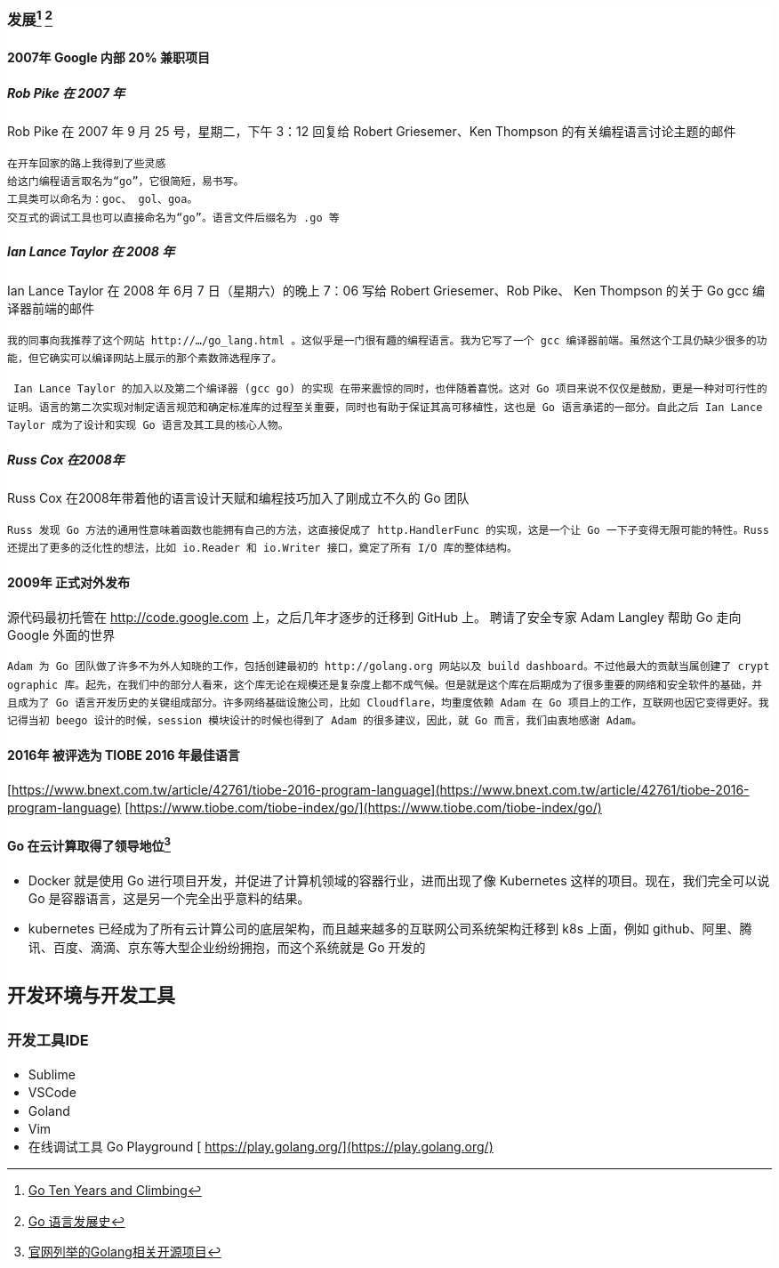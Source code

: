### 发展[^GoClimbingEN] [^GoClimbingCN]
#### 2007年 Google 内部 20% 兼职项目
##### Rob Pike 在 2007 年  
Rob Pike 在 2007 年 9 月 25 号，星期二，下午 3：12 回复给 Robert Griesemer、Ken Thompson 的有关编程语言讨论主题的邮件
```txt
在开车回家的路上我得到了些灵感
给这门编程语言取名为“go”，它很简短，易书写。
工具类可以命名为：goc、 gol、goa。
交互式的调试工具也可以直接命名为“go”。语言文件后缀名为 .go 等
```

##### Ian Lance Taylor 在 2008 年
Ian Lance Taylor 在 2008 年 6月 7 日（星期六）的晚上 7：06 写给 Robert Griesemer、Rob Pike、 Ken Thompson 的关于 Go gcc 编译器前端的邮件
```txt
我的同事向我推荐了这个网站 http://…/go_lang.html 。这似乎是一门很有趣的编程语言。我为它写了一个 gcc 编译器前端。虽然这个工具仍缺少很多的功能，但它确实可以编译网站上展示的那个素数筛选程序了。
```
```txt  
 Ian Lance Taylor 的加入以及第二个编译器 (gcc go) 的实现 在带来震惊的同时，也伴随着喜悦。这对 Go 项目来说不仅仅是鼓励，更是一种对可行性的证明。语言的第二次实现对制定语言规范和确定标准库的过程至关重要，同时也有助于保证其高可移植性，这也是 Go 语言承诺的一部分。自此之后 Ian Lance Taylor 成为了设计和实现 Go 语言及其工具的核心人物。
```
#####  Russ Cox 在2008年
Russ Cox 在2008年带着他的语言设计天赋和编程技巧加入了刚成立不久的 Go 团队
```txt
Russ 发现 Go 方法的通用性意味着函数也能拥有自己的方法，这直接促成了 http.HandlerFunc 的实现，这是一个让 Go 一下子变得无限可能的特性。Russ 还提出了更多的泛化性的想法，比如 io.Reader 和 io.Writer 接口，奠定了所有 I/O 库的整体结构。
```
#### 2009年 正式对外发布 
源代码最初托管在 http://code.google.com 上，之后几年才逐步的迁移到 GitHub 上。
聘请了安全专家 Adam Langley 帮助 Go 走向 Google 外面的世界
```txt
Adam 为 Go 团队做了许多不为外人知晓的工作，包括创建最初的 http://golang.org 网站以及 build dashboard。不过他最大的贡献当属创建了 cryptographic 库。起先，在我们中的部分人看来，这个库无论在规模还是复杂度上都不成气候。但是就是这个库在后期成为了很多重要的网络和安全软件的基础，并且成为了 Go 语言开发历史的关键组成部分。许多网络基础设施公司，比如 Cloudflare，均重度依赖 Adam 在 Go 项目上的工作，互联网也因它变得更好。我记得当初 beego 设计的时候，session 模块设计的时候也得到了 Adam 的很多建议，因此，就 Go 而言，我们由衷地感谢 Adam。
```
#### 2016年 被评选为 TIOBE 2016 年最佳语言
[https://www.bnext.com.tw/article/42761/tiobe-2016-program-language](https://www.bnext.com.tw/article/42761/tiobe-2016-program-language)
[https://www.tiobe.com/tiobe-index/go/](https://www.tiobe.com/tiobe-index/go/)

#### Go 在云计算取得了领导地位[^GolangProject]
-   Docker 就是使用 Go 进行项目开发，并促进了计算机领域的容器行业，进而出现了像 Kubernetes 这样的项目。现在，我们完全可以说 Go 是容器语言，这是另一个完全出乎意料的结果。

-   kubernetes 已经成为了所有云计算公司的底层架构，而且越来越多的互联网公司系统架构迁移到 k8s 上面，例如 github、阿里、腾讯、百度、滴滴、京东等大型企业纷纷拥抱，而这个系统就是 Go 开发的




## 开发环境与开发工具
### 开发工具IDE
- Sublime
- VSCode
- Goland
- Vim
- 在线调试工具 Go Playground
[ https://play.golang.org/](https://play.golang.org/)


[^GolangFAQ]: [Golang相关的常见问题](https://golang.org/doc/faq)
[^GolangGCJourney]: [Getting to Go: The Journey of Go's Garbage Collector](https://blog.golang.org/ismmkeynote)
[^GolangFAQ_DeclarationsBackwards]: [Golang语法中为什么把变量类型放在最后？](https://golang.org/doc/faq#declarations_backwards)
[^GoAtGoogleEN]: [Go at Google: Language Design in the Service of Software Engineering](https://talks.golang.org/2012/splash.article)
[^GoClimbingEN]: [Go Ten Years and Climbing](https://commandcenter.blogspot.com/2017/09/go-ten-years-and-climbing.html)
[^GoClimbingCN]: [Go 语言发展史](https://zhuanlan.zhihu.com/p/34263871)
[^TheWayToGo]: [Go 入门指南 The way to go](https://www.kancloud.cn/kancloud/the-way-to-go/72432)
[^BuildWebApplicationWithGolang]: [Build Web Application With Golang](https://github.com/astaxie/build-web-application-with-golang)
[^GolangProgramXSW]: [Go语言编程 许式伟](https://book.douban.com/subject/11577300/)
[^GolangProgramXSWSource]: [Go语言编程 许式伟 源码](https://github.com/qiniu/gobook)
[^GolangProjectIteye]: [iteye.com 列举的Golang相关开源项目](https://www.iteye.com/news/29895)
[^GolangProject]: [官网列举的Golang相关开源项目](https://github.com/golang/go/wiki/Projects)
[^GolangInstallEN]: [ 英文： https://golang.org/doc/install](https://golang.org/doc/install)
[^GolangInstallCN]: [ 中文： https://studygolang.com/dl](https://studygolang.com/dl)
[^GolangWebSocket]: [Golang WebSocket](https://github.com/gorilla/websocket)
[^GolangSyntax]: [Gos Declaration Syntax](https://blog.golang.org/gos-declaration-syntax)
[^GolangErrorAndException]: [ZhiHu：Go 语言的错误处理机制是一个优秀的设计吗？](https://www.zhihu.com/question/27158146/answer/44676012)